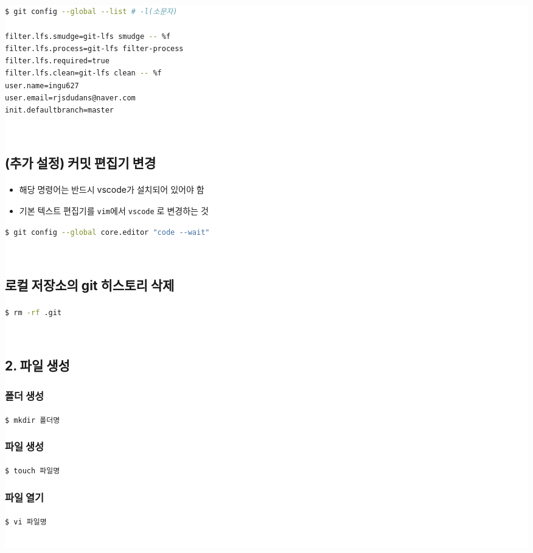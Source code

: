 ```bash
$ git config --global --list # -l(소문자)

filter.lfs.smudge=git-lfs smudge -- %f
filter.lfs.process=git-lfs filter-process
filter.lfs.required=true
filter.lfs.clean=git-lfs clean -- %f
user.name=ingu627
user.email=rjsdudans@naver.com
init.defaultbranch=master
```

<br>

## (추가 설정) 커밋 편집기 변경

- 해당 명령어는 반드시 vscode가 설치되어 있어야 함

- 기본 텍스트 편집기를 `vim`에서 `vscode` 로 변경하는 것

```bash
$ git config --global core.editor "code --wait"
```

<br>

## 로컬 저장소의 git 히스토리 삭제

```bash
$ rm -rf .git
```

<br>

## 2. 파일 생성

### 폴더 생성

```bash
$ mkdir 폴더명
```

### 파일 생성

```bash
$ touch 파일명
```

### 파일 열기

```bash
$ vi 파일명
```

<br>
